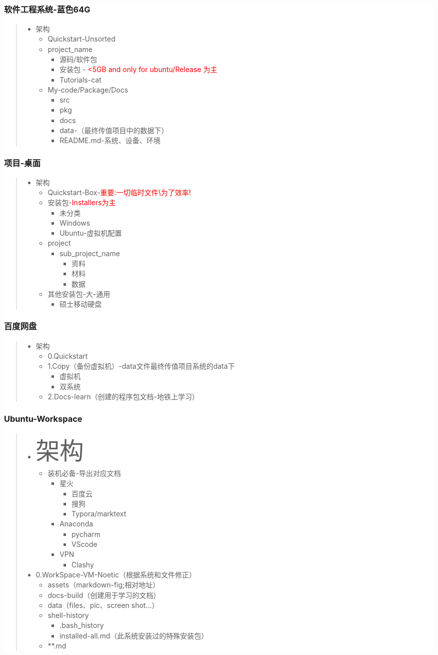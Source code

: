 ### 软件工程系统-蓝色64G

> - 架构
>   - Quickstart-Unsorted
>   - project_name
>     - 源码/软件包
>     - 安装包 -<font color=red> <5GB and only for ubuntu/Release 为主</font>
>     - Tutorials-cat
>   - My-code/Package/Docs
>     - src
>     - pkg
>     - docs
>     - data-（最终传值项目中的数据下）
>     - README.md-系统、设备、环境

### 项目-桌面

> - 架构
>   - Quickstart-Box-<font color=red>重要:一切临时文件\为了效率!</font>
>   - 安装包-<font color=red>Installers为主</font>
>     - 未分类
>     - Windows
>     - Ubuntu-虚拟机配置
>   - project
>     - sub_project_name
>       - 资料
>       - 材料
>       - 数据
>   - 其他安装包-大-通用
>     - 硕士移动硬盘

### 百度网盘

> - 架构
>   - 0.Quickstart
>   - 1.Copy（备份虚拟机）-data文件最终传值项目系统的data下
>     - 虚拟机
>     - 双系统
>   - 2.Docs-learn（创建的程序包文档-地铁上学习）

### Ubuntu-Workspace

> - <font size=8>架构</font>
>   - 装机必备-导出对应文档
>     - 星火
>       - 百度云
>       - 搜狗
>       - Typora/marktext
>     - Anaconda
>       - pycharm
>       - VScode
>     - VPN
>       - Clashy
> - 0.WorkSpace-VM-Noetic（根据系统和文件修正）
>   - assets（markdown-fig;相对地址）
>   - docs-build（创建用于学习的文档）
>   - data（files、pic、screen shot...）
>   - shell-history
>     - .bash_history
>     - installed-all.md（此系统安装过的特殊安装包）
>   - **.md
